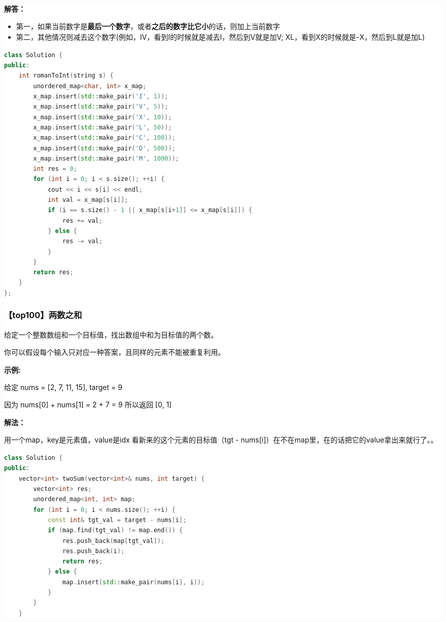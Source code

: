 ```

```

**解答：**

+ 第一，如果当前数字是**最后一个数字**，或者**之后的数字比它小**的话，则加上当前数字
+ 第二，其他情况则减去这个数字(例如，IV，看到I的时候就是减去I，然后到V就是加V; XL，看到X的时候就是-X，然后到L就是加L)

```cpp
class Solution {
public:
    int romanToInt(string s) {
        unordered_map<char, int> x_map;
        x_map.insert(std::make_pair('I', 1));
        x_map.insert(std::make_pair('V', 5));
        x_map.insert(std::make_pair('X', 10));
        x_map.insert(std::make_pair('L', 50));
        x_map.insert(std::make_pair('C', 100));
        x_map.insert(std::make_pair('D', 500));
        x_map.insert(std::make_pair('M', 1000));
        int res = 0;
        for (int i = 0; i < s.size(); ++i) {
            cout << i << s[i] << endl;
            int val = x_map[s[i]];
            if (i == s.size() - 1 || x_map[s[i+1]] <= x_map[s[i]]) {
                res += val;
            } else {
                res -= val;
            }
        }
        return res;
    }
};
```

### 【top100】两数之和

给定一个整数数组和一个目标值，找出数组中和为目标值的两个数。

你可以假设每个输入只对应一种答案，且同样的元素不能被重复利用。

**示例:**

给定 nums = [2, 7, 11, 15], target = 9

因为 nums[0] + nums[1] = 2 + 7 = 9 所以返回 [0, 1]

**解法：**

用一个map，key是元素值，value是idx 看新来的这个元素的目标值（tgt - nums[i]）在不在map里，在的话把它的value拿出来就行了。。

```cpp
class Solution {
public:
    vector<int> twoSum(vector<int>& nums, int target) {
        vector<int> res;
        unordered_map<int, int> map;
        for (int i = 0; i < nums.size(); ++i) {
            const int& tgt_val = target - nums[i];
            if (map.find(tgt_val) != map.end()) {   
                res.push_back(map[tgt_val]);
                res.push_back(i);
                return res;
            } else {
                map.insert(std::make_pair(nums[i], i));
            }
        }
    }
```